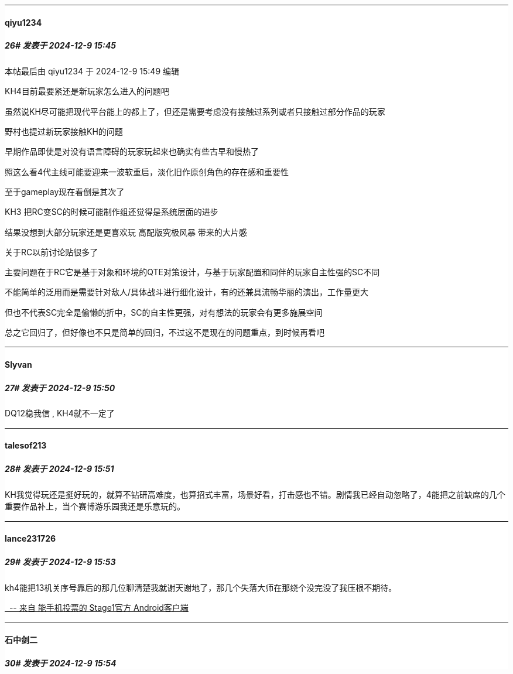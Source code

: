 *****

####  qiyu1234  
##### 26#       发表于 2024-12-9 15:45

 本帖最后由 qiyu1234 于 2024-12-9 15:49 编辑 

KH4目前最要紧还是新玩家怎么进入的问题吧

虽然说KH尽可能把现代平台能上的都上了，但还是需要考虑没有接触过系列或者只接触过部分作品的玩家

野村也提过新玩家接触KH的问题

早期作品即使是对没有语言障碍的玩家玩起来也确实有些古早和慢热了

照这么看4代主线可能要迎来一波软重启，淡化旧作原创角色的存在感和重要性

至于gameplay现在看倒是其次了

KH3 把RC变SC的时候可能制作组还觉得是系统层面的进步

结果没想到大部分玩家还是更喜欢玩 高配版究极风暴 带来的大片感

关于RC以前讨论贴很多了

主要问题在于RC它是基于对象和环境的QTE对策设计，与基于玩家配置和同伴的玩家自主性强的SC不同

不能简单的泛用而是需要针对敌人/具体战斗进行细化设计，有的还兼具流畅华丽的演出，工作量更大

但也不代表SC完全是偷懒的折中，SC的自主性更强，对有想法的玩家会有更多施展空间

总之它回归了，但好像也不只是简单的回归，不过这不是现在的问题重点，到时候再看吧

*****

####  Slyvan  
##### 27#       发表于 2024-12-9 15:50

DQ12稳我信 , KH4就不一定了

*****

####  talesof213  
##### 28#       发表于 2024-12-9 15:51

KH我觉得玩还是挺好玩的，就算不钻研高难度，也算招式丰富，场景好看，打击感也不错。剧情我已经自动忽略了，4能把之前缺席的几个重要作品补上，当个赛博游乐园我还是乐意玩的。

*****

####  lance231726  
##### 29#       发表于 2024-12-9 15:53

kh4能把13机关序号靠后的那几位聊清楚我就谢天谢地了，那几个失落大师在那绕个没完没了我压根不期待。

[  -- 来自 能手机投票的 Stage1官方 Android客户端](https://www.coolapk.com/apk/140634)

*****

####  石中剑二  
##### 30#       发表于 2024-12-9 15:54
